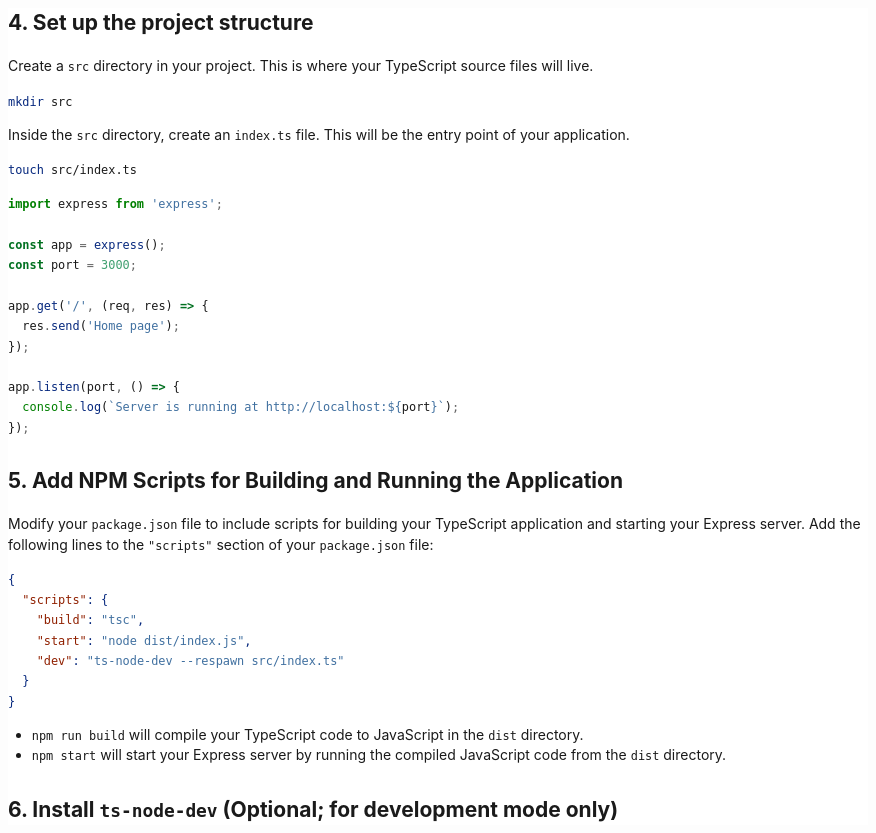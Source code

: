 ## 4. Set up the project structure

Create a `src` directory in your project. This is where your TypeScript source files will live.

```bash
mkdir src
```

Inside the `src` directory, create an `index.ts` file. This will be the entry point of your application.

```bash
touch src/index.ts
```

```typescript
import express from 'express';

const app = express();
const port = 3000;

app.get('/', (req, res) => {
  res.send('Home page');
});

app.listen(port, () => {
  console.log(`Server is running at http://localhost:${port}`);
});
```

## 5. Add NPM Scripts for Building and Running the Application

Modify your `package.json` file to include scripts for building your TypeScript application and starting your Express server.
Add the following lines to the `"scripts"` section of your `package.json` file:

```json
{
  "scripts": {
    "build": "tsc",
    "start": "node dist/index.js",
    "dev": "ts-node-dev --respawn src/index.ts"
  }
}
```

- `npm run build` will compile your TypeScript code to JavaScript in the `dist` directory.
- `npm start` will start your Express server by running the compiled JavaScript code from the `dist` directory.

## 6. Install `ts-node-dev` (Optional; for development mode only)
